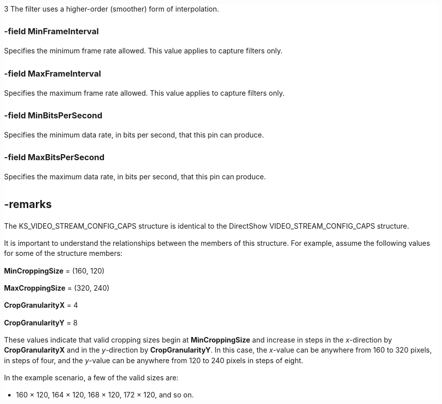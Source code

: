 </td>
</tr>
<tr>
<td>
3

</td>
<td>
The filter uses a higher-order (smoother) form of interpolation.

</td>
</tr>
</table>

### -field MinFrameInterval

Specifies the minimum frame rate allowed. This value applies to capture filters only.

### -field MaxFrameInterval

Specifies the maximum frame rate allowed. This value applies to capture filters only.

### -field MinBitsPerSecond

Specifies the minimum data rate, in bits per second, that this pin can produce.

### -field MaxBitsPerSecond

Specifies the maximum data rate, in bits per second, that this pin can produce.

## -remarks

The KS_VIDEO_STREAM_CONFIG_CAPS structure is identical to the DirectShow VIDEO_STREAM_CONFIG_CAPS structure.

It is important to understand the relationships between the members of this structure. For example, assume the following values for some of the structure members: 

<b>MinCroppingSize</b> = (160, 120) 

<b>MaxCroppingSize</b> = (320, 240) 

<b>CropGranularityX</b> = 4 

<b>CropGranularityY</b> = 8 

These values indicate that valid cropping sizes begin at <b>MinCroppingSize</b> and increase in steps in the <i>x</i>-direction by<b> CropGranularityX</b> and in the <i>y</i>-direction by <b>CropGranularityY</b>. In this case, the <i>x</i>-value can be anywhere from 160 to 320 pixels, in steps of four, and the <i>y</i>-value can be anywhere from 120 to 240 pixels in steps of eight. 

In the example scenario, a few of the valid sizes are: 

<ul>
<li>
160 × 120, 164 × 120, 168 × 120, 172 × 120, and so on. 
